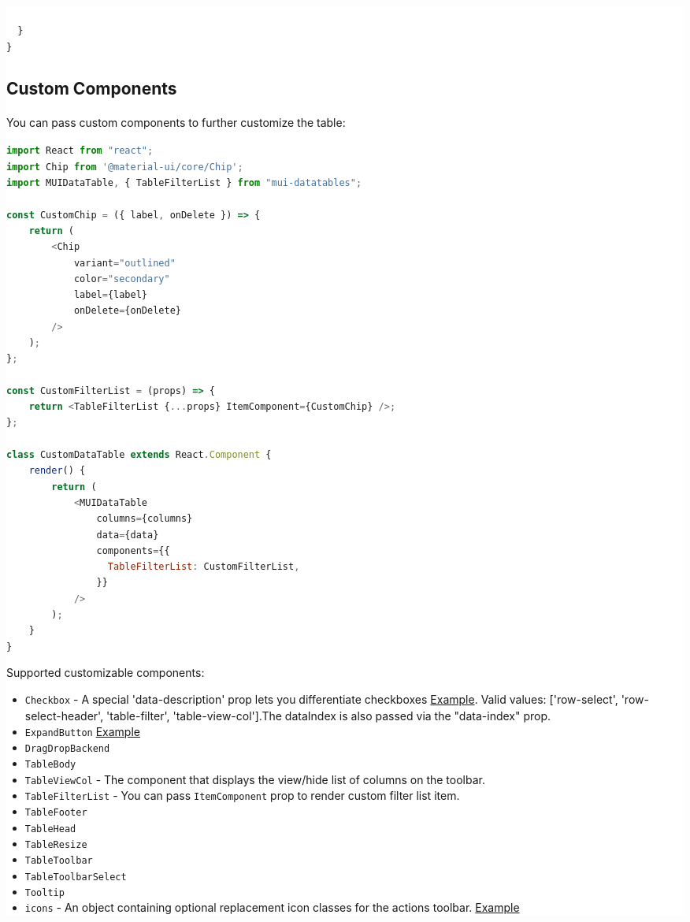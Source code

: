 ```js

  }
}

```

## Custom Components

You can pass custom components to further customize the table:
```js
import React from "react";
import Chip from '@material-ui/core/Chip';
import MUIDataTable, { TableFilterList } from "mui-datatables";

const CustomChip = ({ label, onDelete }) => {
    return (
        <Chip
            variant="outlined"
            color="secondary"
            label={label}
            onDelete={onDelete}
        />
    );
};

const CustomFilterList = (props) => {
    return <TableFilterList {...props} ItemComponent={CustomChip} />;
};

class CustomDataTable extends React.Component {
    render() {
        return (
            <MUIDataTable
                columns={columns}
                data={data}
                components={{
                  TableFilterList: CustomFilterList,
                }}
            />
        );
    }
}
```
Supported customizable components:
 * `Checkbox` - A special 'data-description' prop lets you differentiate checkboxes [Example](https://github.com/gregnb/mui-datatables/blob/master/examples/custom-components/index.js). Valid values: ['row-select', 'row-select-header', 'table-filter', 'table-view-col'].The dataIndex is also passed via the "data-index" prop.
 * `ExpandButton` [Example](https://github.com/gregnb/mui-datatables/blob/master/examples/expandable-rows/index.js)
 * `DragDropBackend`
 * `TableBody`
 * `TableViewCol` - The component that displays the view/hide list of columns on the toolbar.
 * `TableFilterList` - You can pass `ItemComponent` prop to render custom filter list item.
 * `TableFooter`
 * `TableHead`
 * `TableResize`
 * `TableToolbar`
 * `TableToolbarSelect`
* `Tooltip`
* `icons` - An object containing optional replacement icon classes for the actions
  toolbar. [Example](https://github.com/gregnb/mui-datatables/blob/master/examples/customize-toolbar-icons/index.js)